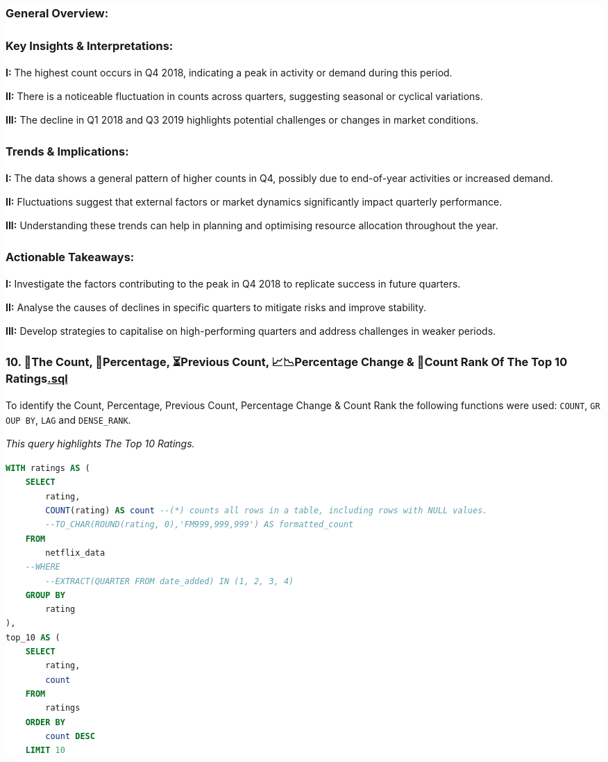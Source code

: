 ### General Overview:


### Key Insights & Interpretations:

**I:** The highest count occurs in Q4 2018, indicating a peak in activity or demand during this period.

**II:** There is a noticeable fluctuation in counts across quarters, suggesting seasonal or cyclical variations.

**III:** The decline in Q1 2018 and Q3 2019 highlights potential challenges or changes in market conditions.


### Trends & Implications:

**I:** The data shows a general pattern of higher counts in Q4, possibly due to end-of-year activities or increased demand.

**II:** Fluctuations suggest that external factors or market dynamics significantly impact quarterly performance.

**III:** Understanding these trends can help in planning and optimising resource allocation throughout the year.


### Actionable Takeaways:

**I:** Investigate the factors contributing to the peak in Q4 2018 to replicate success in future quarters.

**II:** Analyse the causes of declines in specific quarters to mitigate risks and improve stability.

**III:** Develop strategies to capitalise on high-performing quarters and address challenges in weaker periods.


### 10. 🔢The Count, 💯Percentage, ⏳Previous Count, 📈📉Percentage Change & 🏅Count Rank Of The Top 10 Ratings[.sql](10_Top_10_Ratings.sql)
To identify the Count, Percentage, Previous Count, Percentage Change & Count Rank the following functions were used: `COUNT`, `GROUP BY`, `LAG` and `DENSE_RANK`.

*This query highlights The Top 10 Ratings.*

```sql
WITH ratings AS (
    SELECT
        rating,
        COUNT(rating) AS count --(*) counts all rows in a table, including rows with NULL values.
        --TO_CHAR(ROUND(rating, 0),'FM999,999,999') AS formatted_count
    FROM 
        netflix_data
    --WHERE 
        --EXTRACT(QUARTER FROM date_added) IN (1, 2, 3, 4)
    GROUP BY 
        rating
),
top_10 AS (
    SELECT
        rating,
        count
    FROM 
        ratings
    ORDER BY 
        count DESC
    LIMIT 10
```